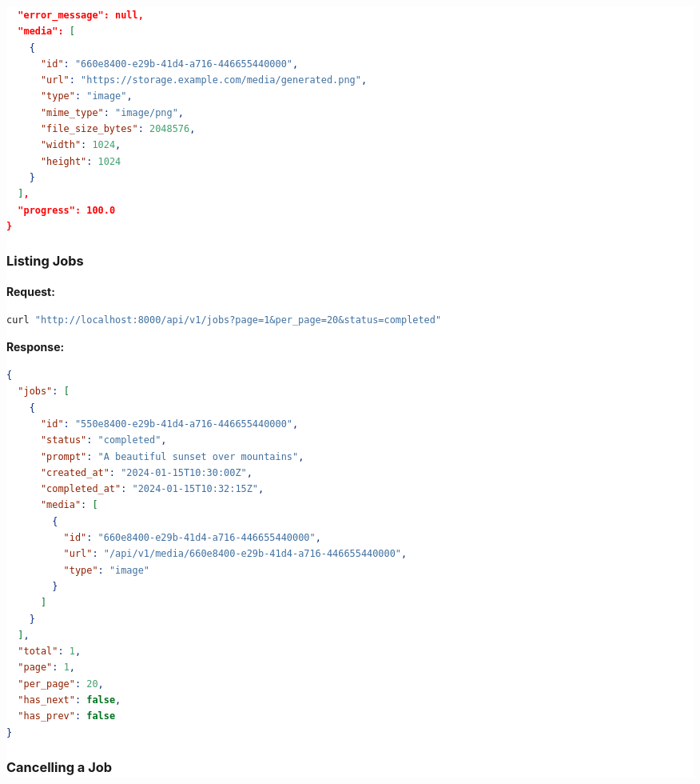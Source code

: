 ```json
  "error_message": null,
  "media": [
    {
      "id": "660e8400-e29b-41d4-a716-446655440000",
      "url": "https://storage.example.com/media/generated.png",
      "type": "image",
      "mime_type": "image/png",
      "file_size_bytes": 2048576,
      "width": 1024,
      "height": 1024
    }
  ],
  "progress": 100.0
}
```

### Listing Jobs

**Request:**
```bash
curl "http://localhost:8000/api/v1/jobs?page=1&per_page=20&status=completed"
```

**Response:**
```json
{
  "jobs": [
    {
      "id": "550e8400-e29b-41d4-a716-446655440000",
      "status": "completed",
      "prompt": "A beautiful sunset over mountains",
      "created_at": "2024-01-15T10:30:00Z",
      "completed_at": "2024-01-15T10:32:15Z",
      "media": [
        {
          "id": "660e8400-e29b-41d4-a716-446655440000",
          "url": "/api/v1/media/660e8400-e29b-41d4-a716-446655440000",
          "type": "image"
        }
      ]
    }
  ],
  "total": 1,
  "page": 1,
  "per_page": 20,
  "has_next": false,
  "has_prev": false
}
```

### Cancelling a Job
